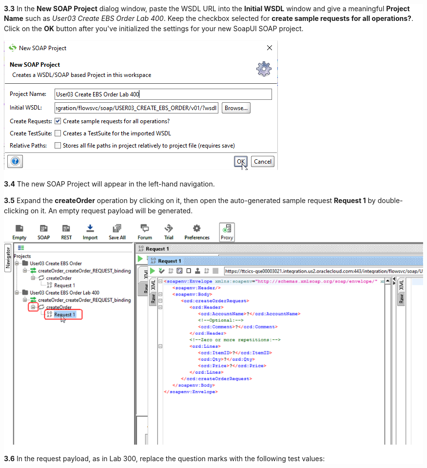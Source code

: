 **3.3** In the **New SOAP Project** dialog window, paste the WSDL URL into the **Initial WSDL** window and give a meaningful **Project Name** such as _User03 Create EBS Order Lab 400_.  Keep the checkbox selected for **create sample requests for all operations?**.  Click on the **OK** button after you've initialized the settings for your new SoapUI SOAP project.

![](images/400/image075.png)

**3.4** The new SOAP Project will appear in the left-hand navigation.

**3.5** Expand the **createOrder** operation by clicking on it, then open the auto-generated sample request **Request 1** by double-clicking on it.  An empty request payload will be generated.

![](images/400/image076.png)

**3.6** In the request payload, as in Lab 300, replace the question marks with the following test values:
